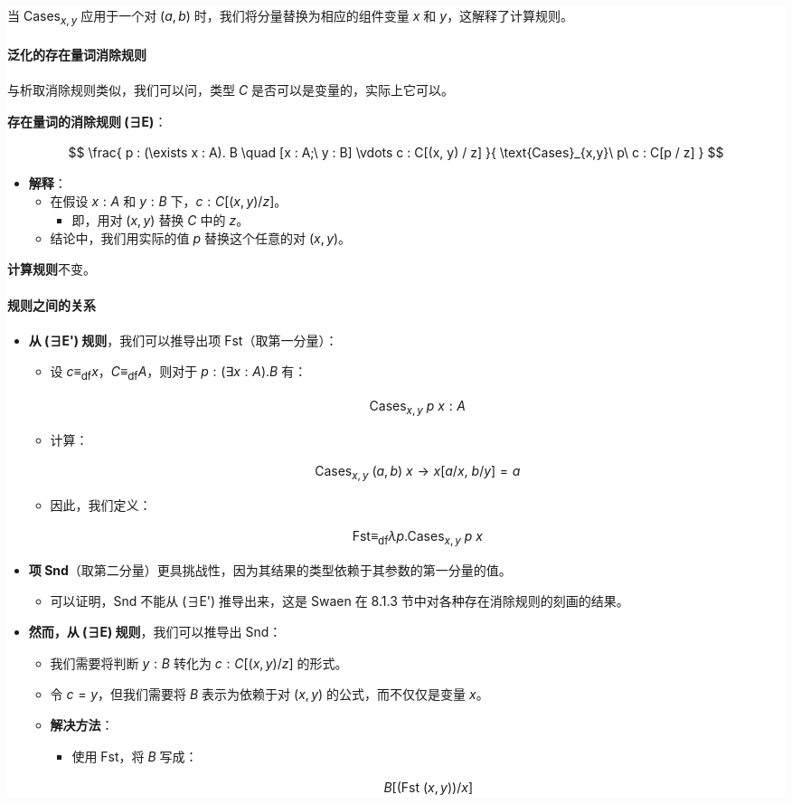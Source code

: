 当 $\text{Cases}_{x,y}$ 应用于一个对 $(a, b)$ 时，我们将分量替换为相应的组件变量 $x$ 和 $y$，这解释了计算规则。

#### **泛化的存在量词消除规则**

与析取消除规则类似，我们可以问，类型 $C$ 是否可以是变量的，实际上它可以。

**存在量词的消除规则 (∃E)**：

$$
\frac{
    p : (\exists x : A). B \quad [x : A;\ y : B] \vdots c : C[(x, y) / z]
}{
    \text{Cases}_{x,y}\ p\ c : C[p / z]
}
$$

- **解释**：
  - 在假设 $x : A$ 和 $y : B$ 下，$c : C[(x, y) / z]$。
    - 即，用对 $(x, y)$ 替换 $C$ 中的 $z$。
  - 结论中，我们用实际的值 $p$ 替换这个任意的对 $(x, y)$。

**计算规则**不变。

#### **规则之间的关系**

- **从 (∃E') 规则**，我们可以推导出项 $\text{Fst}$（取第一分量）：

  - 设 $c \equiv_{\text{df}} x$，$C \equiv_{\text{df}} A$，则对于 $p : (\exists x : A). B$ 有：

    $$
    \text{Cases}_{x,y}\ p\ x : A
    $$

  - 计算：

    $$
    \text{Cases}_{x,y}\ (a, b)\ x \to x[a / x,\ b / y] = a
    $$

  - 因此，我们定义：

    $$
    \text{Fst} \equiv_{\text{df}} \lambda p . \text{Cases}_{x,y}\ p\ x
    $$

- **项 $\text{Snd}$**（取第二分量）更具挑战性，因为其结果的类型依赖于其参数的第一分量的值。

  - 可以证明，$\text{Snd}$ 不能从 (∃E') 推导出来，这是 Swaen 在 8.1.3 节中对各种存在消除规则的刻画的结果。

- **然而，从 (∃E) 规则**，我们可以推导出 $\text{Snd}$：

  - 我们需要将判断 $y : B$ 转化为 $c : C[(x, y) / z]$ 的形式。
  - 令 $c = y$，但我们需要将 $B$ 表示为依赖于对 $(x, y)$ 的公式，而不仅仅是变量 $x$。
  - **解决方法**：

    - 使用 $\text{Fst}$，将 $B$ 写成：

      $$
      B[(\text{Fst}\ (x, y)) / x]
      $$
